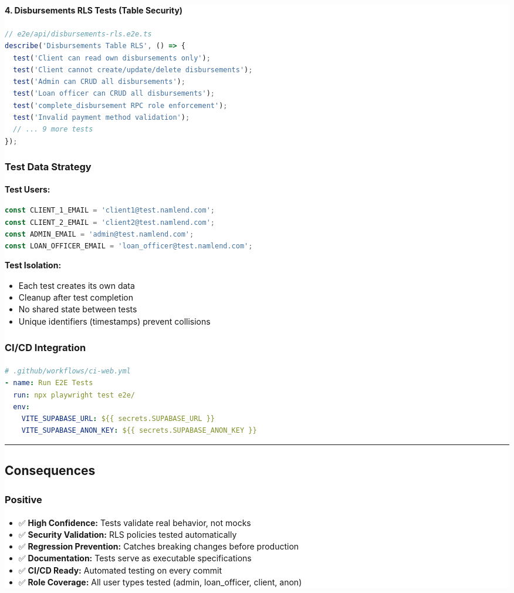 #### 4. Disbursements RLS Tests (Table Security)
```typescript
// e2e/api/disbursements-rls.e2e.ts
describe('Disbursements Table RLS', () => {
  test('Client can read own disbursements only');
  test('Client cannot create/update/delete disbursements');
  test('Admin can CRUD all disbursements');
  test('Loan officer can CRUD all disbursements');
  test('complete_disbursement RPC role enforcement');
  test('Invalid payment method validation');
  // ... 9 more tests
});
```

### Test Data Strategy

**Test Users:**
```typescript
const CLIENT_1_EMAIL = 'client1@test.namlend.com';
const CLIENT_2_EMAIL = 'client2@test.namlend.com';
const ADMIN_EMAIL = 'admin@test.namlend.com';
const LOAN_OFFICER_EMAIL = 'loan_officer@test.namlend.com';
```

**Test Isolation:**
- Each test creates its own data
- Cleanup after test completion
- No shared state between tests
- Unique identifiers (timestamps) prevent collisions

### CI/CD Integration

```yaml
# .github/workflows/ci-web.yml
- name: Run E2E Tests
  run: npx playwright test e2e/
  env:
    VITE_SUPABASE_URL: ${{ secrets.SUPABASE_URL }}
    VITE_SUPABASE_ANON_KEY: ${{ secrets.SUPABASE_ANON_KEY }}
```

---

## Consequences

### Positive

- ✅ **High Confidence:** Tests validate real behavior, not mocks
- ✅ **Security Validation:** RLS policies tested automatically
- ✅ **Regression Prevention:** Catches breaking changes before production
- ✅ **Documentation:** Tests serve as executable specifications
- ✅ **CI/CD Ready:** Automated testing on every commit
- ✅ **Role Coverage:** All user types tested (admin, loan_officer, client, anon)
